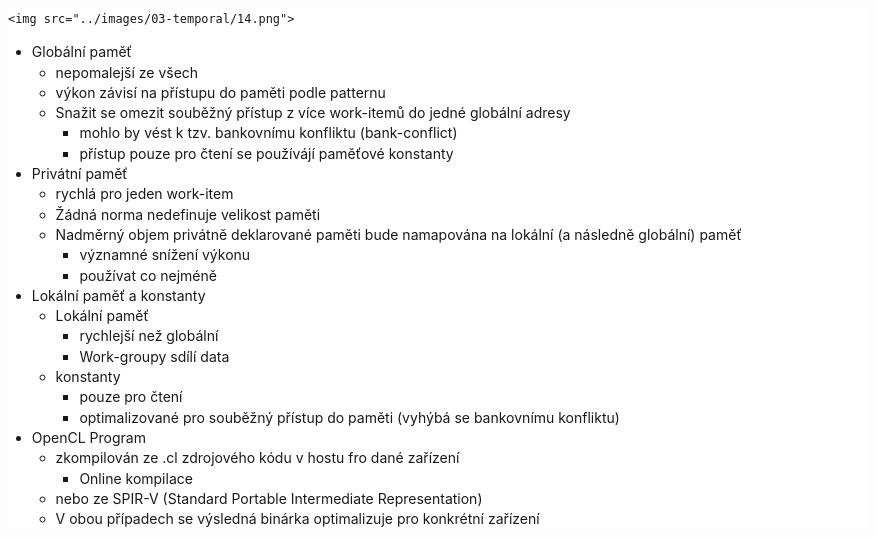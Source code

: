     <img src="../images/03-temporal/14.png">

  - Globální paměť
    - nepomalejší ze všech
    - výkon závisí na přístupu do paměti podle patternu
    - Snažit se omezit souběžný přístup z více work-itemů do jedné globální adresy
      - mohlo by vést k tzv. bankovnímu konfliktu (bank-conflict)
      - přístup pouze pro čtení se používájí paměťové konstanty
  - Privátní paměť
    - rychlá pro jeden work-item
    - Žádná norma nedefinuje velikost paměti
    - Nadměrný objem privátně deklarované paměti bude namapována na lokální (a následně globální) paměť
      - významné snížení výkonu
      - používat co nejméně
  - Lokální paměť a konstanty
    - Lokální paměť
      - rychlejší než globální
      - Work-groupy sdílí data
    - konstanty
      - pouze pro čtení
      - optimalizované pro souběžný přístup do paměti (vyhýbá se bankovnímu konfliktu)
  - OpenCL Program
    - zkompilován ze .cl zdrojového kódu v hostu fro dané zařízení
      - Online kompilace
    - nebo ze SPIR-V (Standard Portable Intermediate Representation)
    - V obou případech se výsledná binárka optimalizuje pro konkrétní zařízení
